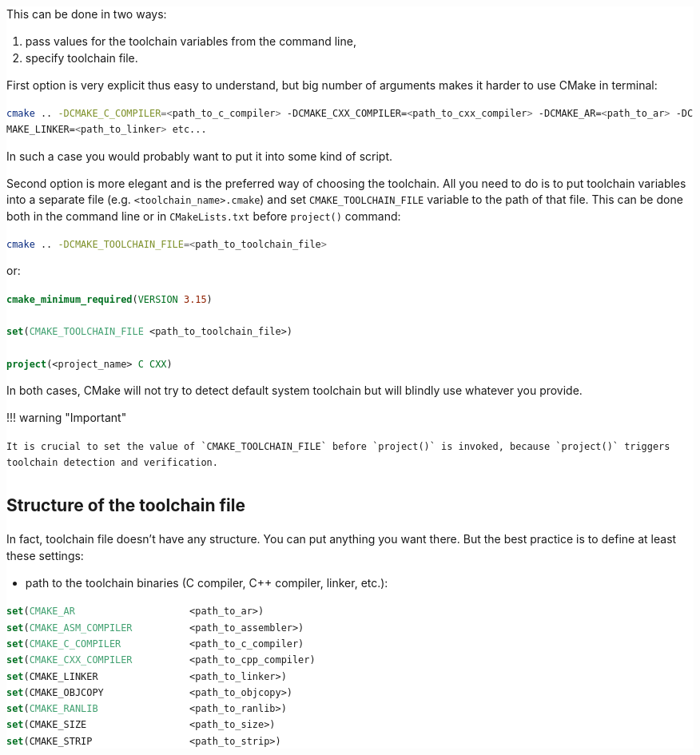 This can be done in two ways:

1. pass values for the toolchain variables from the command line,
2. specify toolchain file.

First option is very explicit thus easy to understand, but big number of arguments makes it harder to use CMake in
terminal:

```bash
cmake .. -DCMAKE_C_COMPILER=<path_to_c_compiler> -DCMAKE_CXX_COMPILER=<path_to_cxx_compiler> -DCMAKE_AR=<path_to_ar> -DCMAKE_LINKER=<path_to_linker> etc...
```

In such a case you would probably want to put it into some kind of script.

Second option is more elegant and is the preferred way of choosing the toolchain. All you need to do is to put toolchain
variables into a separate file (e.g. `<toolchain_name>.cmake`) and set `CMAKE_TOOLCHAIN_FILE` variable to the path of
that file. This can be done both in the command line or in `CMakeLists.txt` before `project()` command:

```bash
cmake .. -DCMAKE_TOOLCHAIN_FILE=<path_to_toolchain_file>
```

or:

```cmake linenums="1"
cmake_minimum_required(VERSION 3.15)

set(CMAKE_TOOLCHAIN_FILE <path_to_toolchain_file>)

project(<project_name> C CXX)
```

In both cases, CMake will not try to detect default system toolchain but will blindly use whatever you provide.

!!! warning "Important"

    It is crucial to set the value of `CMAKE_TOOLCHAIN_FILE` before `project()` is invoked, because `project()` triggers
    toolchain detection and verification.

## Structure of the toolchain file

In fact, toolchain file doesn’t have any structure. You can put anything you want there. But the best practice is to
define at least these settings:

- path to the toolchain binaries (C compiler, C++ compiler, linker, etc.):

```cmake linenums="1"
set(CMAKE_AR                    <path_to_ar>)
set(CMAKE_ASM_COMPILER          <path_to_assembler>)
set(CMAKE_C_COMPILER            <path_to_c_compiler)
set(CMAKE_CXX_COMPILER          <path_to_cpp_compiler)
set(CMAKE_LINKER                <path_to_linker>)
set(CMAKE_OBJCOPY               <path_to_objcopy>)
set(CMAKE_RANLIB                <path_to_ranlib>)
set(CMAKE_SIZE                  <path_to_size>)
set(CMAKE_STRIP                 <path_to_strip>)
```
